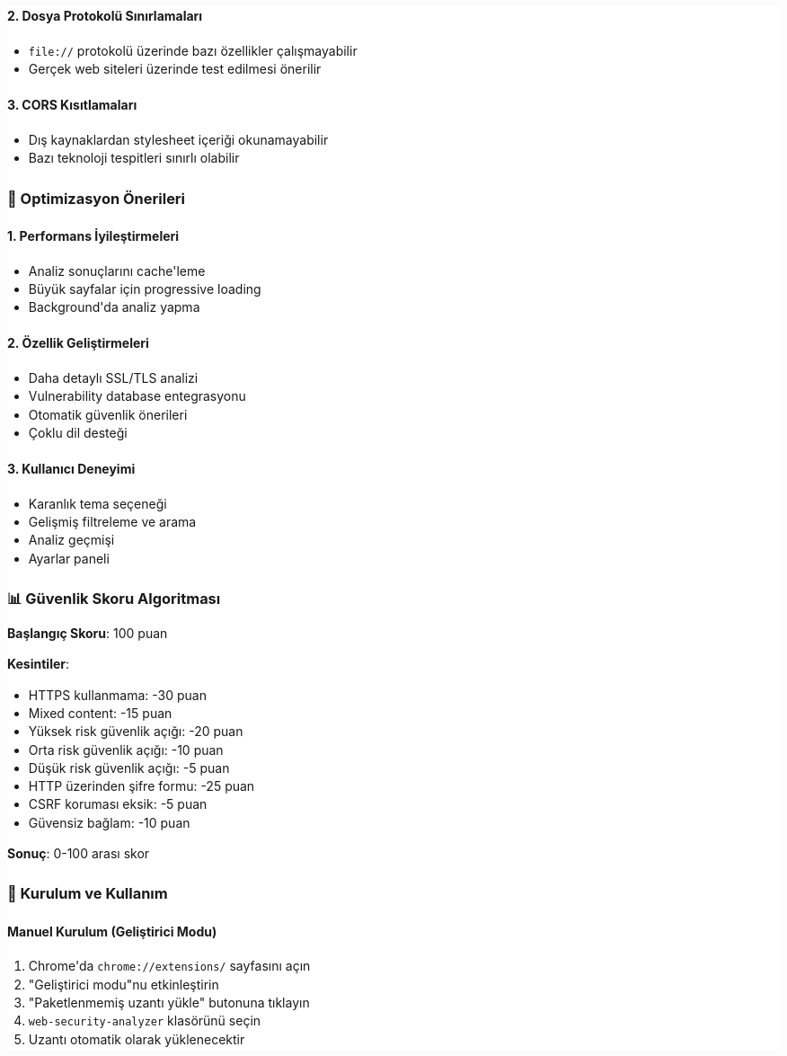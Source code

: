 #### 2. Dosya Protokolü Sınırlamaları
- `file://` protokolü üzerinde bazı özellikler çalışmayabilir
- Gerçek web siteleri üzerinde test edilmesi önerilir

#### 3. CORS Kısıtlamaları
- Dış kaynaklardan stylesheet içeriği okunamayabilir
- Bazı teknoloji tespitleri sınırlı olabilir

### 🔧 Optimizasyon Önerileri

#### 1. Performans İyileştirmeleri
- Analiz sonuçlarını cache'leme
- Büyük sayfalar için progressive loading
- Background'da analiz yapma

#### 2. Özellik Geliştirmeleri
- Daha detaylı SSL/TLS analizi
- Vulnerability database entegrasyonu
- Otomatik güvenlik önerileri
- Çoklu dil desteği

#### 3. Kullanıcı Deneyimi
- Karanlık tema seçeneği
- Gelişmiş filtreleme ve arama
- Analiz geçmişi
- Ayarlar paneli

### 📊 Güvenlik Skoru Algoritması

**Başlangıç Skoru**: 100 puan

**Kesintiler**:
- HTTPS kullanmama: -30 puan
- Mixed content: -15 puan
- Yüksek risk güvenlik açığı: -20 puan
- Orta risk güvenlik açığı: -10 puan
- Düşük risk güvenlik açığı: -5 puan
- HTTP üzerinden şifre formu: -25 puan
- CSRF koruması eksik: -5 puan
- Güvensiz bağlam: -10 puan

**Sonuç**: 0-100 arası skor

### 🚀 Kurulum ve Kullanım

#### Manuel Kurulum (Geliştirici Modu)
1. Chrome'da `chrome://extensions/` sayfasını açın
2. "Geliştirici modu"nu etkinleştirin
3. "Paketlenmemiş uzantı yükle" butonuna tıklayın
4. `web-security-analyzer` klasörünü seçin
5. Uzantı otomatik olarak yüklenecektir
